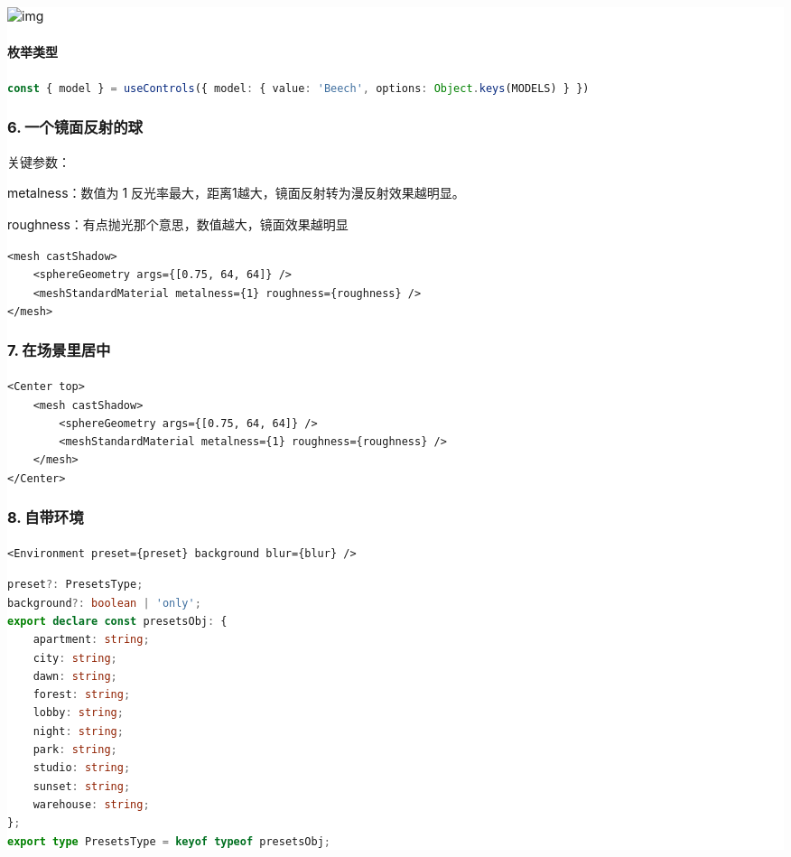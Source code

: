 

![img](https://raw.githubusercontent.com/gsimone/leva/master/hero.png)

#### 枚举类型

```typescript
const { model } = useControls({ model: { value: 'Beech', options: Object.keys(MODELS) } })
```

### 6. 一个镜面反射的球

关键参数：

metalness：数值为 1 反光率最大，距离1越大，镜面反射转为漫反射效果越明显。

roughness：有点抛光那个意思，数值越大，镜面效果越明显

```tsx
<mesh castShadow>
    <sphereGeometry args={[0.75, 64, 64]} />
    <meshStandardMaterial metalness={1} roughness={roughness} />
</mesh>
```

### 7. 在场景里居中

```tsx
<Center top>
	<mesh castShadow>
    	<sphereGeometry args={[0.75, 64, 64]} />
    	<meshStandardMaterial metalness={1} roughness={roughness} />
    </mesh>
</Center>
```

### 8. 自带环境

```
<Environment preset={preset} background blur={blur} />
```

```typescript
preset?: PresetsType;
background?: boolean | 'only';
export declare const presetsObj: {
    apartment: string;
    city: string;
    dawn: string;
    forest: string;
    lobby: string;
    night: string;
    park: string;
    studio: string;
    sunset: string;
    warehouse: string;
};
export type PresetsType = keyof typeof presetsObj;
```
